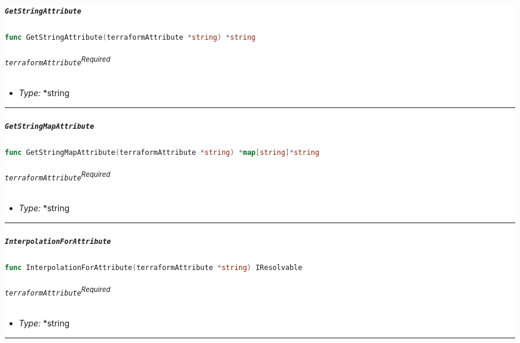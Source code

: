 ##### `GetStringAttribute` <a name="GetStringAttribute" id="rhizo-co-terraform-provider-oci.dataOciFusionAppsFusionEnvironmentFamilies.DataOciFusionAppsFusionEnvironmentFamilies.getStringAttribute"></a>

```go
func GetStringAttribute(terraformAttribute *string) *string
```

###### `terraformAttribute`<sup>Required</sup> <a name="terraformAttribute" id="rhizo-co-terraform-provider-oci.dataOciFusionAppsFusionEnvironmentFamilies.DataOciFusionAppsFusionEnvironmentFamilies.getStringAttribute.parameter.terraformAttribute"></a>

- *Type:* *string

---

##### `GetStringMapAttribute` <a name="GetStringMapAttribute" id="rhizo-co-terraform-provider-oci.dataOciFusionAppsFusionEnvironmentFamilies.DataOciFusionAppsFusionEnvironmentFamilies.getStringMapAttribute"></a>

```go
func GetStringMapAttribute(terraformAttribute *string) *map[string]*string
```

###### `terraformAttribute`<sup>Required</sup> <a name="terraformAttribute" id="rhizo-co-terraform-provider-oci.dataOciFusionAppsFusionEnvironmentFamilies.DataOciFusionAppsFusionEnvironmentFamilies.getStringMapAttribute.parameter.terraformAttribute"></a>

- *Type:* *string

---

##### `InterpolationForAttribute` <a name="InterpolationForAttribute" id="rhizo-co-terraform-provider-oci.dataOciFusionAppsFusionEnvironmentFamilies.DataOciFusionAppsFusionEnvironmentFamilies.interpolationForAttribute"></a>

```go
func InterpolationForAttribute(terraformAttribute *string) IResolvable
```

###### `terraformAttribute`<sup>Required</sup> <a name="terraformAttribute" id="rhizo-co-terraform-provider-oci.dataOciFusionAppsFusionEnvironmentFamilies.DataOciFusionAppsFusionEnvironmentFamilies.interpolationForAttribute.parameter.terraformAttribute"></a>

- *Type:* *string

---
